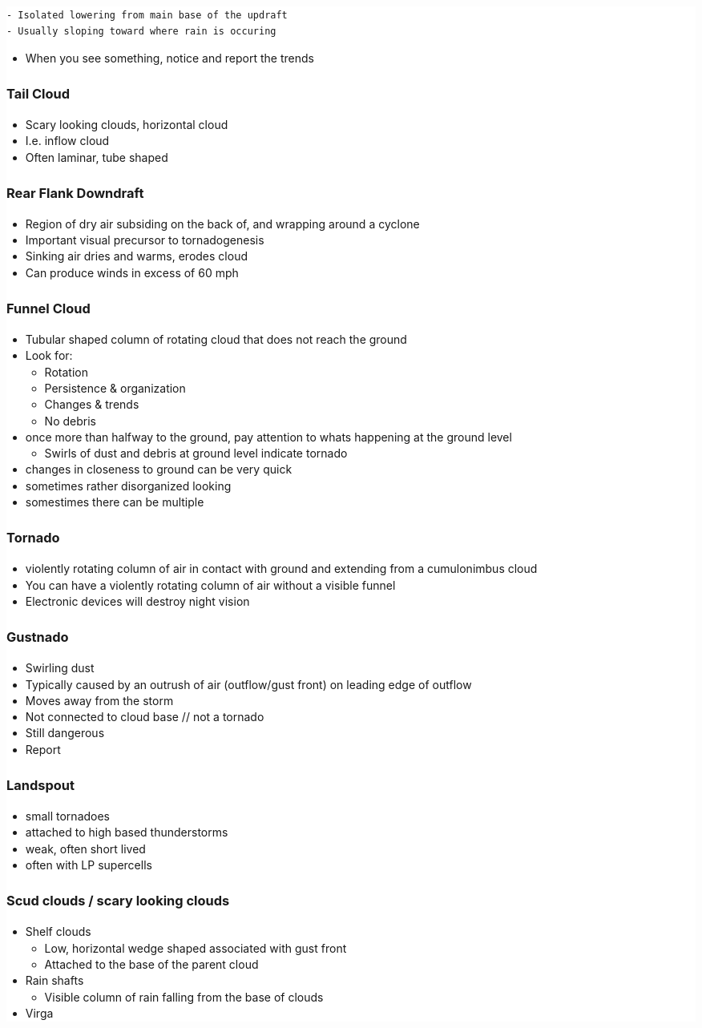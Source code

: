     - Isolated lowering from main base of the updraft 
    - Usually sloping toward where rain is occuring
  - When you see something, notice and report the trends

### Tail Cloud
- Scary looking clouds, horizontal cloud
- I.e. inflow cloud
- Often laminar, tube shaped

### Rear Flank Downdraft
- Region of dry air subsiding on the back of, and wrapping around a cyclone
- Important visual precursor to tornadogenesis
- Sinking air dries and warms, erodes cloud
- Can produce winds in excess of 60 mph

### Funnel Cloud
- Tubular shaped column of rotating cloud that does not reach the ground
- Look for:
  - Rotation
  - Persistence & organization
  - Changes & trends
  - No debris
- once more than halfway to the ground, pay attention to whats happening at the ground level
  - Swirls of dust and debris at ground level indicate tornado
- changes in closeness to ground can be very quick
- sometimes rather disorganized looking
- somestimes there can be multiple

### Tornado
- violently rotating column of air in contact with ground and extending from a cumulonimbus cloud
- You can have a violently rotating column of air without a visible funnel
- Electronic devices will destroy night vision


### Gustnado
- Swirling dust
- Typically caused by an outrush of air (outflow/gust front) on leading edge of outflow
- Moves away from the storm
- Not connected to cloud base // not a tornado
- Still dangerous
- Report

### Landspout
- small tornadoes
- attached to high based thunderstorms
- weak, often short lived
- often with LP supercells

### Scud clouds / scary looking clouds
- Shelf clouds
  - Low, horizontal wedge shaped associated with gust front
  - Attached to the base of the parent cloud
- Rain shafts
  - Visible column of rain falling from the base of clouds
- Virga
  